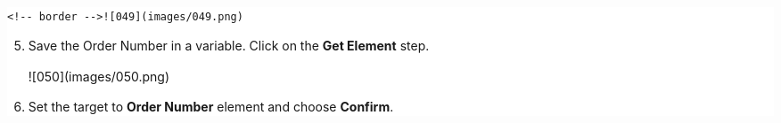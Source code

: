     <!-- border -->![049](images/049.png)

5.  Save the Order Number in a variable. Click on the **Get Element** step.

    <!-- border -->![050](images/050.png)

6.  Set the target to **Order Number** element and choose **Confirm**.
